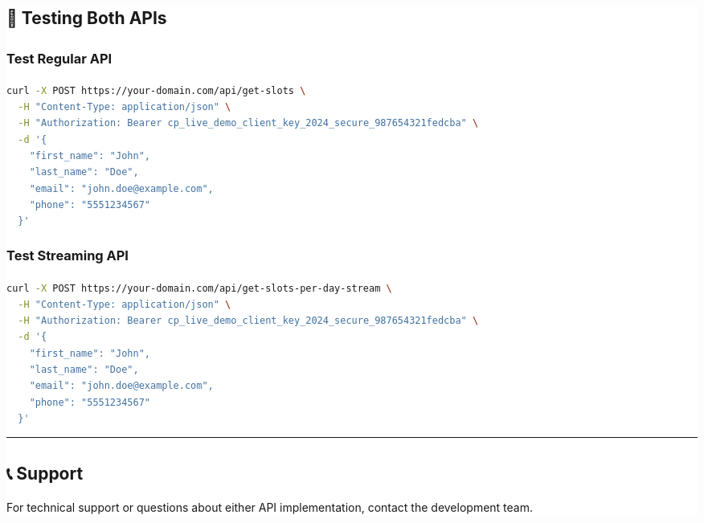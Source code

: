 
## 🧪 Testing Both APIs

### Test Regular API
```bash
curl -X POST https://your-domain.com/api/get-slots \
  -H "Content-Type: application/json" \
  -H "Authorization: Bearer cp_live_demo_client_key_2024_secure_987654321fedcba" \
  -d '{
    "first_name": "John",
    "last_name": "Doe",
    "email": "john.doe@example.com",
    "phone": "5551234567"
  }'
```

### Test Streaming API
```bash
curl -X POST https://your-domain.com/api/get-slots-per-day-stream \
  -H "Content-Type: application/json" \
  -H "Authorization: Bearer cp_live_demo_client_key_2024_secure_987654321fedcba" \
  -d '{
    "first_name": "John",
    "last_name": "Doe",
    "email": "john.doe@example.com",
    "phone": "5551234567"
  }'
```

---

## 📞 Support

For technical support or questions about either API implementation, contact the development team.
